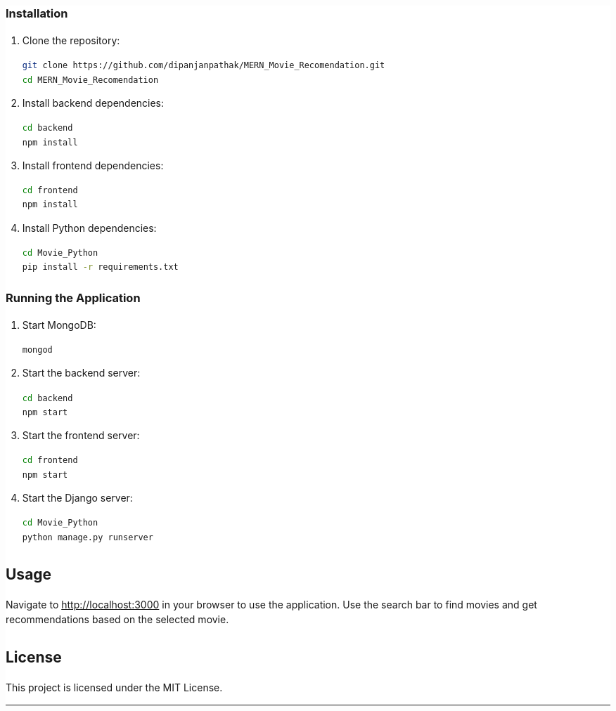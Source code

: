 ### Installation

1. Clone the repository:

   ```bash
   git clone https://github.com/dipanjanpathak/MERN_Movie_Recomendation.git
   cd MERN_Movie_Recomendation
   ```

2. Install backend dependencies:

   ```bash
   cd backend
   npm install
   ```

3. Install frontend dependencies:

   ```bash
   cd frontend
   npm install
   ```

4. Install Python dependencies:

   ```bash
   cd Movie_Python
   pip install -r requirements.txt
   ```

### Running the Application

1. Start MongoDB:

   ```bash
   mongod
   ```

2. Start the backend server:

   ```bash
   cd backend
   npm start
   ```

3. Start the frontend server:

   ```bash
   cd frontend
   npm start
   ```

4. Start the Django server:

   ```bash
   cd Movie_Python
   python manage.py runserver
   ```

## Usage

Navigate to [http://localhost:3000](http://localhost:3000) in your browser to use the application. Use the search bar to find movies and get recommendations based on the selected movie.

## License

This project is licensed under the MIT License.

---

